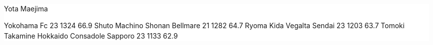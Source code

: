 Yota Maejima
</td>
<td style="text-align:left;">
Yokohama Fc
</td>
<td style="text-align:right;">
23
</td>
<td style="text-align:right;">
1324
</td>
<td style="text-align:right;">
66.9
</td>
</tr>
<tr>
<td style="text-align:left;">
Shuto Machino
</td>
<td style="text-align:left;">
Shonan Bellmare
</td>
<td style="text-align:right;">
21
</td>
<td style="text-align:right;">
1282
</td>
<td style="text-align:right;">
64.7
</td>
</tr>
<tr>
<td style="text-align:left;">
Ryoma Kida
</td>
<td style="text-align:left;">
Vegalta Sendai
</td>
<td style="text-align:right;">
23
</td>
<td style="text-align:right;">
1203
</td>
<td style="text-align:right;">
63.7
</td>
</tr>
<tr>
<td style="text-align:left;">
Tomoki Takamine
</td>
<td style="text-align:left;">
Hokkaido Consadole Sapporo
</td>
<td style="text-align:right;">
23
</td>
<td style="text-align:right;">
1133
</td>
<td style="text-align:right;">
62.9